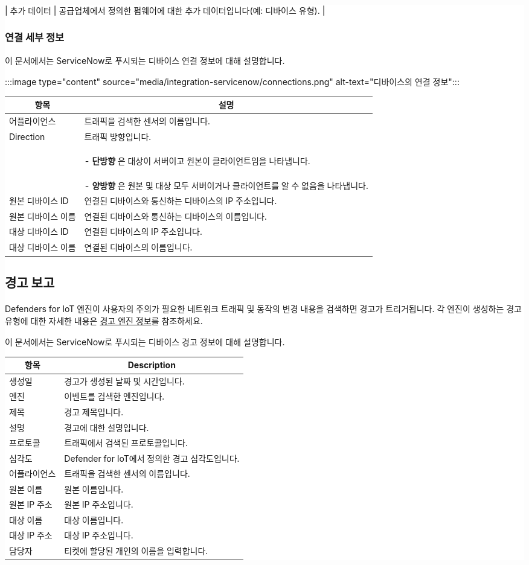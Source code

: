 | 추가 데이터 | 공급업체에서 정의한 펌웨어에 대한 추가 데이터입니다(예: 디바이스 유형). |

### <a name="connection-details"></a>연결 세부 정보

이 문서에서는 ServiceNow로 푸시되는 디바이스 연결 정보에 대해 설명합니다.

:::image type="content" source="media/integration-servicenow/connections.png" alt-text="디바이스의 연결 정보":::

| 항목 | 설명 |
|--|--|
| 어플라이언스 | 트래픽을 검색한 센서의 이름입니다. |
| Direction | 트래픽 방향입니다. <br /> <br /> - **단방향** 은 대상이 서버이고 원본이 클라이언트임을 나타냅니다. <br /> <br /> - **양방향** 은 원본 및 대상 모두 서버이거나 클라이언트를 알 수 없음을 나타냅니다. |
| 원본 디바이스 ID | 연결된 디바이스와 통신하는 디바이스의 IP 주소입니다. |
| 원본 디바이스 이름 | 연결된 디바이스와 통신하는 디바이스의 이름입니다. |
| 대상 디바이스 ID | 연결된 디바이스의 IP 주소입니다. |
| 대상 디바이스 이름 | 연결된 디바이스의 이름입니다. |

## <a name="alert-reporting"></a>경고 보고

Defenders for IoT 엔진이 사용자의 주의가 필요한 네트워크 트래픽 및 동작의 변경 내용을 검색하면 경고가 트리거됩니다. 각 엔진이 생성하는 경고 유형에 대한 자세한 내용은 [경고 엔진 정보](#about-alert-engines)를 참조하세요.

이 문서에서는 ServiceNow로 푸시되는 디바이스 경고 정보에 대해 설명합니다.

| 항목 | Description |
|--|--|
| 생성일 | 경고가 생성된 날짜 및 시간입니다. |
| 엔진 | 이벤트를 검색한 엔진입니다. |
| 제목 | 경고 제목입니다. |
| 설명 | 경고에 대한 설명입니다. |
| 프로토콜 | 트래픽에서 검색된 프로토콜입니다. |
| 심각도 | Defender for IoT에서 정의한 경고 심각도입니다. |
| 어플라이언스 | 트래픽을 검색한 센서의 이름입니다. |
| 원본 이름 | 원본 이름입니다. |
| 원본 IP 주소| 원본 IP 주소입니다. |
| 대상 이름 | 대상 이름입니다. |
| 대상 IP 주소 | 대상 IP 주소입니다. |
| 담당자 | 티켓에 할당된 개인의 이름을 입력합니다. |
